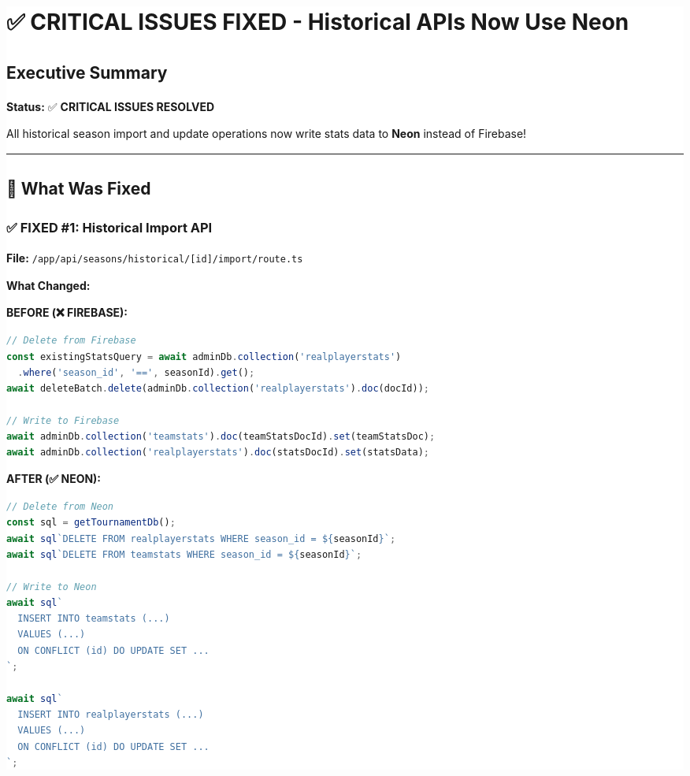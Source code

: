 # ✅ CRITICAL ISSUES FIXED - Historical APIs Now Use Neon

## Executive Summary

**Status:** ✅ **CRITICAL ISSUES RESOLVED**

All historical season import and update operations now write stats data to **Neon** instead of Firebase!

---

## 🎯 What Was Fixed

### ✅ FIXED #1: Historical Import API

**File:** `/app/api/seasons/historical/[id]/import/route.ts`

**What Changed:**

**BEFORE (❌ FIREBASE):**
```typescript
// Delete from Firebase
const existingStatsQuery = await adminDb.collection('realplayerstats')
  .where('season_id', '==', seasonId).get();
await deleteBatch.delete(adminDb.collection('realplayerstats').doc(docId));

// Write to Firebase
await adminDb.collection('teamstats').doc(teamStatsDocId).set(teamStatsDoc);
await adminDb.collection('realplayerstats').doc(statsDocId).set(statsData);
```

**AFTER (✅ NEON):**
```typescript
// Delete from Neon
const sql = getTournamentDb();
await sql`DELETE FROM realplayerstats WHERE season_id = ${seasonId}`;
await sql`DELETE FROM teamstats WHERE season_id = ${seasonId}`;

// Write to Neon
await sql`
  INSERT INTO teamstats (...)
  VALUES (...)
  ON CONFLICT (id) DO UPDATE SET ...
`;

await sql`
  INSERT INTO realplayerstats (...)
  VALUES (...)
  ON CONFLICT (id) DO UPDATE SET ...
`;
```
